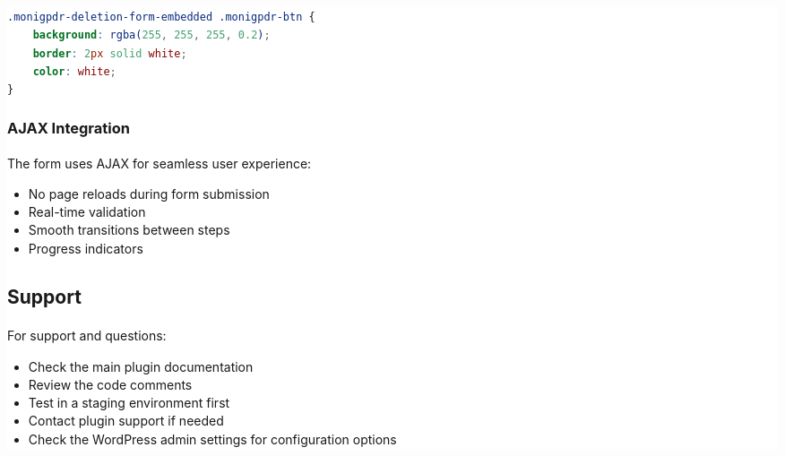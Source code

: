 ```css
.monigpdr-deletion-form-embedded .monigpdr-btn {
    background: rgba(255, 255, 255, 0.2);
    border: 2px solid white;
    color: white;
}
```

### AJAX Integration
The form uses AJAX for seamless user experience:
- No page reloads during form submission
- Real-time validation
- Smooth transitions between steps
- Progress indicators

## Support

For support and questions:
- Check the main plugin documentation
- Review the code comments
- Test in a staging environment first
- Contact plugin support if needed
- Check the WordPress admin settings for configuration options 